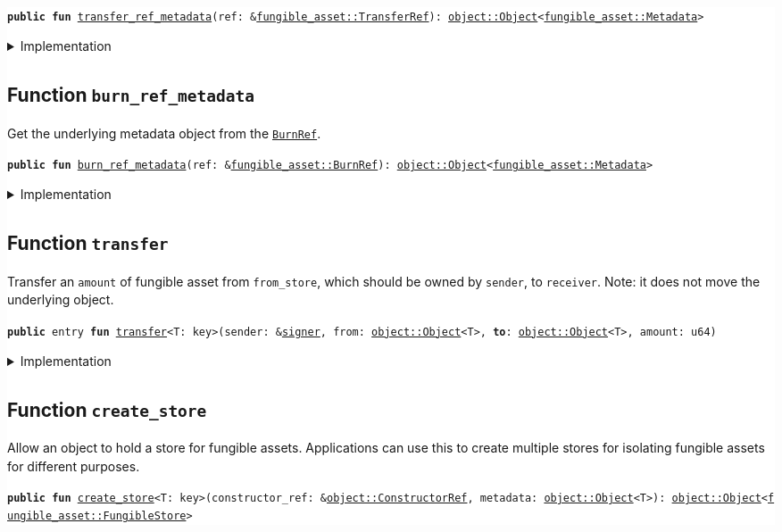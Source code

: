 
<pre><code><b>public</b> <b>fun</b> <a href="fungible_asset.md#0x1_fungible_asset_transfer_ref_metadata">transfer_ref_metadata</a>(ref: &<a href="fungible_asset.md#0x1_fungible_asset_TransferRef">fungible_asset::TransferRef</a>): <a href="object.md#0x1_object_Object">object::Object</a>&lt;<a href="fungible_asset.md#0x1_fungible_asset_Metadata">fungible_asset::Metadata</a>&gt;
</code></pre>



<details><summary>Implementation</summary></details>

<a name="0x1_fungible_asset_burn_ref_metadata"></a>

## Function `burn_ref_metadata`

Get the underlying metadata object from the <code><a href="fungible_asset.md#0x1_fungible_asset_BurnRef">BurnRef</a></code>.


<pre><code><b>public</b> <b>fun</b> <a href="fungible_asset.md#0x1_fungible_asset_burn_ref_metadata">burn_ref_metadata</a>(ref: &<a href="fungible_asset.md#0x1_fungible_asset_BurnRef">fungible_asset::BurnRef</a>): <a href="object.md#0x1_object_Object">object::Object</a>&lt;<a href="fungible_asset.md#0x1_fungible_asset_Metadata">fungible_asset::Metadata</a>&gt;
</code></pre>



<details><summary>Implementation</summary></details>

<a name="0x1_fungible_asset_transfer"></a>

## Function `transfer`

Transfer an <code>amount</code> of fungible asset from <code>from_store</code>, which should be owned by <code>sender</code>, to <code>receiver</code>.
Note: it does not move the underlying object.


<pre><code><b>public</b> entry <b>fun</b> <a href="fungible_asset.md#0x1_fungible_asset_transfer">transfer</a>&lt;T: key&gt;(sender: &<a href="../../aptos-stdlib/../move-stdlib/doc/signer.md#0x1_signer">signer</a>, from: <a href="object.md#0x1_object_Object">object::Object</a>&lt;T&gt;, <b>to</b>: <a href="object.md#0x1_object_Object">object::Object</a>&lt;T&gt;, amount: u64)
</code></pre>



<details><summary>Implementation</summary></details>

<a name="0x1_fungible_asset_create_store"></a>

## Function `create_store`

Allow an object to hold a store for fungible assets.
Applications can use this to create multiple stores for isolating fungible assets for different purposes.


<pre><code><b>public</b> <b>fun</b> <a href="fungible_asset.md#0x1_fungible_asset_create_store">create_store</a>&lt;T: key&gt;(constructor_ref: &<a href="object.md#0x1_object_ConstructorRef">object::ConstructorRef</a>, metadata: <a href="object.md#0x1_object_Object">object::Object</a>&lt;T&gt;): <a href="object.md#0x1_object_Object">object::Object</a>&lt;<a href="fungible_asset.md#0x1_fungible_asset_FungibleStore">fungible_asset::FungibleStore</a>&gt;
</code></pre>
